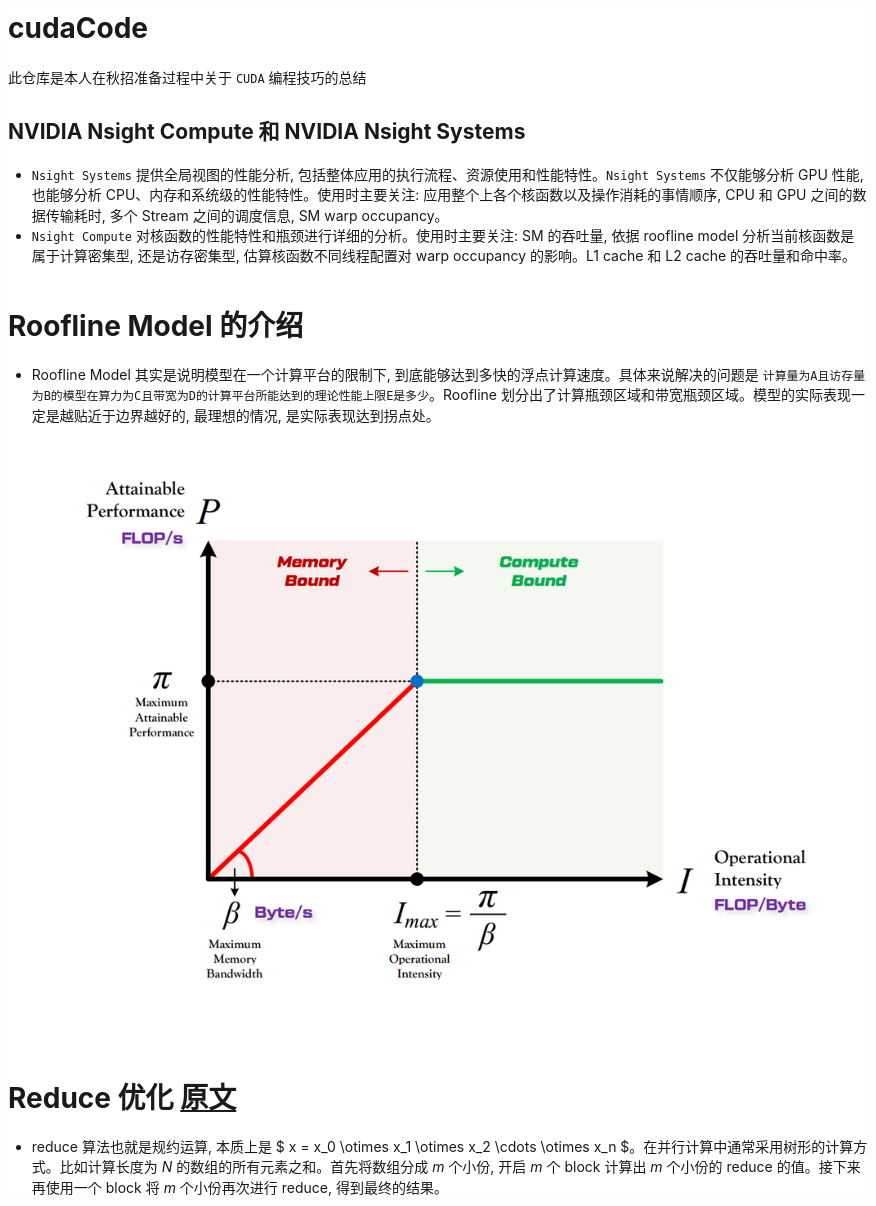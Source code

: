 # cudaCode
此仓库是本人在秋招准备过程中关于 `CUDA` 编程技巧的总结

## NVIDIA Nsight Compute 和 NVIDIA Nsight Systems
* `Nsight Systems` 提供全局视图的性能分析, 包括整体应用的执行流程、资源使用和性能特性。`Nsight Systems` 不仅能够分析 GPU 性能, 也能够分析 CPU、内存和系统级的性能特性。使用时主要关注: 应用整个上各个核函数以及操作消耗的事情顺序, CPU 和 GPU 之间的数据传输耗时, 多个 Stream 之间的调度信息, SM warp occupancy。
* `Nsight Compute` 对核函数的性能特性和瓶颈进行详细的分析。使用时主要关注: SM 的吞吐量, 依据 roofline model 分析当前核函数是属于计算密集型, 还是访存密集型, 估算核函数不同线程配置对 warp occupancy 的影响。L1 cache 和 L2 cache 的吞吐量和命中率。

# Roofline Model 的介绍
* Roofline Model 其实是说明模型在一个计算平台的限制下, 到底能够达到多快的浮点计算速度。具体来说解决的问题是 `计算量为A且访存量为B的模型在算力为C且带宽为D的计算平台所能达到的理论性能上限E是多少`。Roofline 划分出了计算瓶颈区域和带宽瓶颈区域。模型的实际表现一定是越贴近于边界越好的, 最理想的情况, 是实际表现达到拐点处。
![Roofline Model](./fig/roofline.png)

# Reduce 优化 [原文](https://zhuanlan.zhihu.com/p/426978026)
* reduce 算法也就是规约运算, 本质上是 $ x = x_0 \otimes x_1 \otimes x_2 \cdots \otimes x_n $。在并行计算中通常采用树形的计算方式。比如计算长度为 $N$ 的数组的所有元素之和。首先将数组分成 $m$ 个小份, 开启 $m$ 个 block 计算出 $m$ 个小份的 reduce 的值。接下来再使用一个 block 将 $m$ 个小份再次进行 reduce, 得到最终的结果。